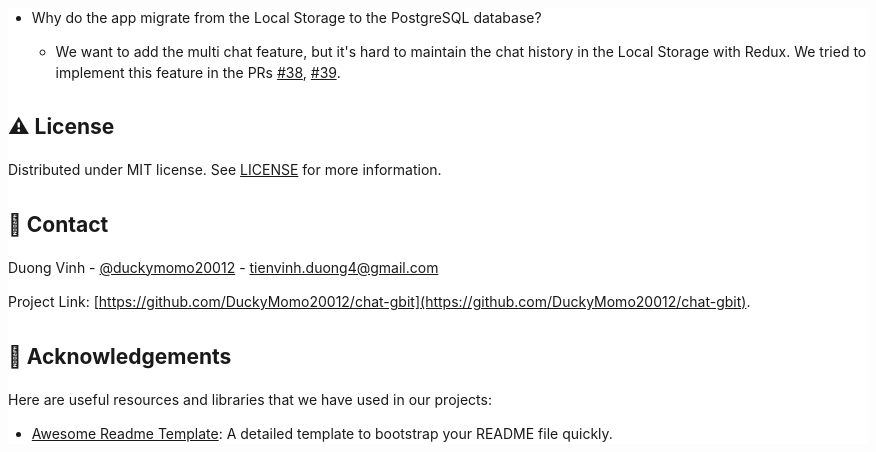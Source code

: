 - Why do the app migrate from the Local Storage to the PostgreSQL database?

  - We want to add the multi chat feature, but it's hard to maintain the chat
    history in the Local Storage with Redux. We tried to implement this feature
    in the PRs [#38](https://github.com/DuckyMomo20012/chat-gbit/pull/38),
    [#39](https://github.com/DuckyMomo20012/chat-gbit/pull/39).



## :warning: License

Distributed under MIT license. See
[LICENSE](https://github.com/DuckyMomo20012/chat-gbit/blob/main/LICENSE)
for more information.



## :handshake: Contact

Duong Vinh - [@duckymomo20012](https://twitter.com/duckymomo20012) -
tienvinh.duong4@gmail.com

Project Link: [https://github.com/DuckyMomo20012/chat-gbit](https://github.com/DuckyMomo20012/chat-gbit).



## :gem: Acknowledgements

Here are useful resources and libraries that we have used in our projects:

- [Awesome Readme Template](https://github.com/Louis3797/awesome-readme-template):
  A detailed template to bootstrap your README file quickly.
